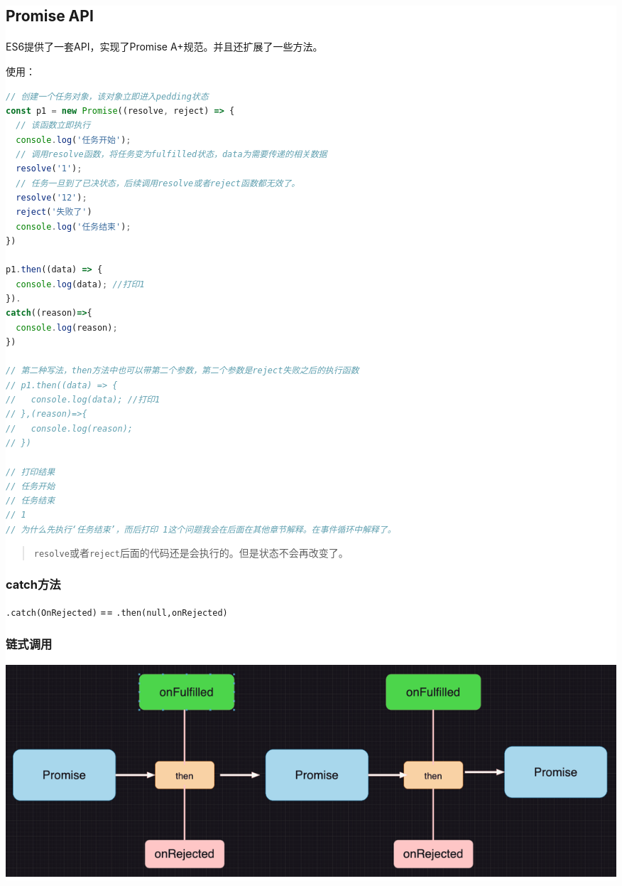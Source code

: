 ## Promise API

ES6提供了一套API，实现了Promise A+规范。并且还扩展了一些方法。

使用：
```js
// 创建一个任务对象，该对象立即进入pedding状态
const p1 = new Promise((resolve, reject) => {
  // 该函数立即执行
  console.log('任务开始');
  // 调用resolve函数，将任务变为fulfilled状态，data为需要传递的相关数据
  resolve('1');
  // 任务一旦到了已决状态，后续调用resolve或者reject函数都无效了。
  resolve('12');
  reject('失败了')
  console.log('任务结束');
})

p1.then((data) => {
  console.log(data); //打印1
}).
catch((reason)=>{
  console.log(reason);
})

// 第二种写法，then方法中也可以带第二个参数，第二个参数是reject失败之后的执行函数
// p1.then((data) => {
//   console.log(data); //打印1
// },(reason)=>{
//   console.log(reason);
// })

// 打印结果
// 任务开始
// 任务结束
// 1
// 为什么先执行‘任务结束’，而后打印 1这个问题我会在后面在其他章节解释。在事件循环中解释了。
```

> `resolve`或者`reject`后面的代码还是会执行的。但是状态不会再改变了。

### catch方法
`.catch(OnRejected)` == `.then(null,onRejected)`

### 链式调用

 ![链式调用](../../picture/promise/promise3.png)
